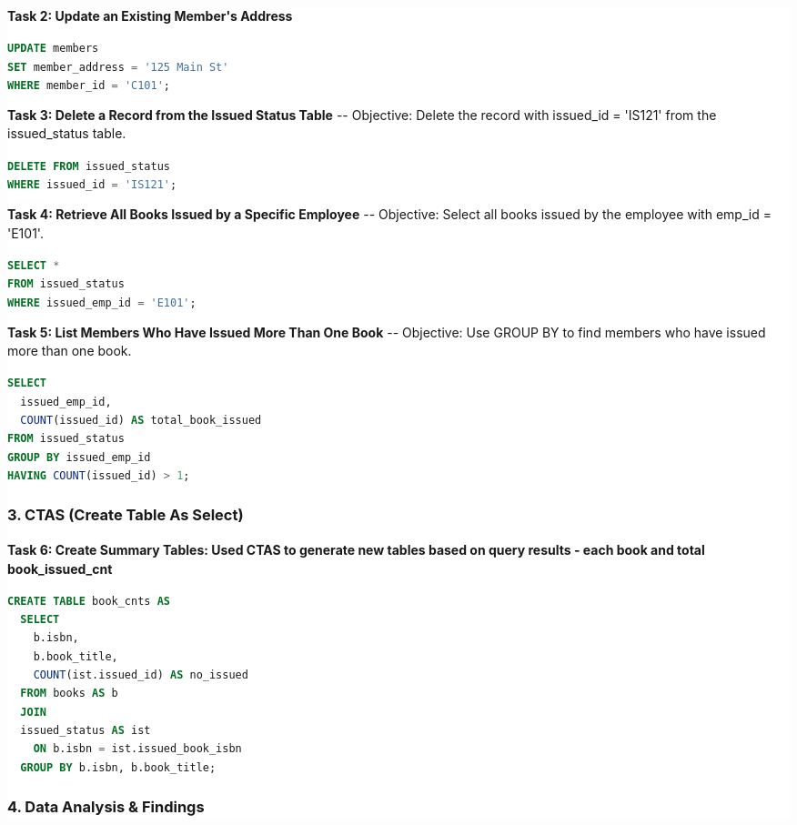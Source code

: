 **Task 2: Update an Existing Member's Address**

```sql
UPDATE members
SET member_address = '125 Main St'
WHERE member_id = 'C101'; 
```

**Task 3: Delete a Record from the Issued Status Table**
-- Objective: Delete the record with issued_id = 'IS121' from the issued_status table.

```sql
DELETE FROM issued_status
WHERE issued_id = 'IS121';
```

**Task 4: Retrieve All Books Issued by a Specific Employee**
-- Objective: Select all books issued by the employee with emp_id = 'E101'.

```sql
SELECT *
FROM issued_status
WHERE issued_emp_id = 'E101';
```

**Task 5: List Members Who Have Issued More Than One Book**
-- Objective: Use GROUP BY to find members who have issued more than one book.

```sql
SELECT
  issued_emp_id,
  COUNT(issued_id) AS total_book_issued
FROM issued_status
GROUP BY issued_emp_id
HAVING COUNT(issued_id) > 1;
```

### 3. CTAS (Create Table As Select)

**Task 6: Create Summary Tables: Used CTAS to generate new tables based on query results - each book and total book_issued_cnt**

```sql
CREATE TABLE book_cnts AS
  SELECT
    b.isbn,
    b.book_title,
    COUNT(ist.issued_id) AS no_issued
  FROM books AS b
  JOIN
  issued_status AS ist
    ON b.isbn = ist.issued_book_isbn
  GROUP BY b.isbn, b.book_title;
```

### 4. Data Analysis & Findings
